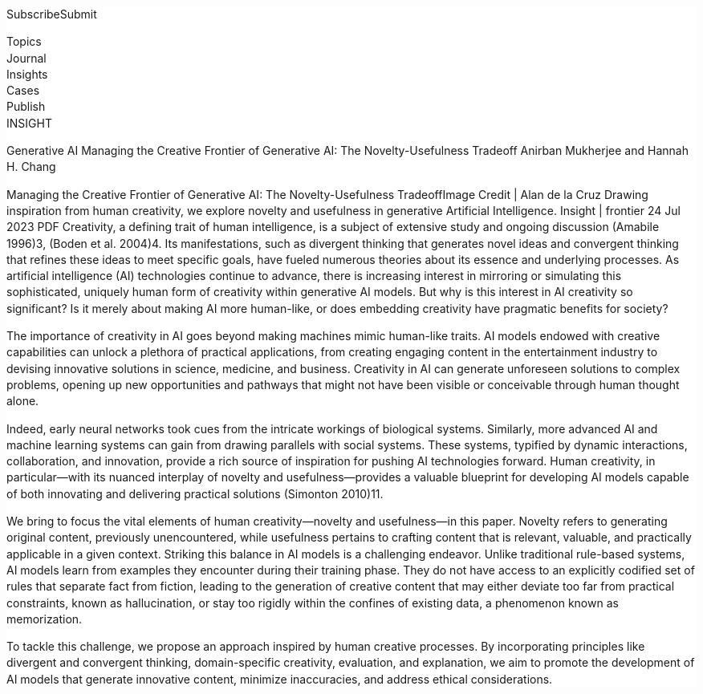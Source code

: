 SubscribeSubmit

Topics   
Journal   
Insights   
Cases   
Publish   
 INSIGHT
 

Generative AI
Managing the Creative Frontier of Generative AI: The Novelty-Usefulness Tradeoff
Anirban Mukherjee and Hannah H. Chang

Managing the Creative Frontier of Generative AI: The Novelty-Usefulness TradeoffImage Credit | Alan de la Cruz
Drawing inspiration from human creativity, we explore novelty and usefulness in generative Artificial Intelligence.
   Insight | frontier 24 Jul 2023    PDF
Creativity, a defining trait of human intelligence, is a subject of extensive study and ongoing discussion (Amabile 1996)3, (Boden et al. 2004)4. Its manifestations, such as divergent thinking that generates novel ideas and convergent thinking that refines these ideas to meet specific goals, have fueled numerous theories about its essence and underlying processes. As artificial intelligence (AI) technologies continue to advance, there is increasing interest in mirroring or simulating this sophisticated, uniquely human form of creativity within generative AI models. But why is this interest in AI creativity so significant? Is it merely about making AI more human-like, or does embedding creativity have pragmatic benefits for society?

The importance of creativity in AI goes beyond making machines mimic human-like traits. AI models endowed with creative capabilities can unlock a plethora of practical applications, from creating engaging content in the entertainment industry to devising innovative solutions in science, medicine, and business. Creativity in AI can generate unforeseen solutions to complex problems, opening up new opportunities and pathways that might not have been visible or conceivable through human thought alone.

Indeed, early neural networks took cues from the intricate workings of biological systems. Similarly, more advanced AI and machine learning systems can gain from drawing parallels with social systems. These systems, typified by dynamic interactions, collaboration, and innovation, provide a rich source of inspiration for pushing AI technologies forward. Human creativity, in particular—with its nuanced interplay of novelty and usefulness—provides a valuable blueprint for developing AI models capable of both innovating and delivering practical solutions (Simonton 2010)11.

We bring to focus the vital elements of human creativity—novelty and usefulness—in this paper. Novelty refers to generating original content, previously unencountered, while usefulness pertains to crafting content that is relevant, valuable, and practically applicable in a given context. Striking this balance in AI models is a challenging endeavor. Unlike traditional rule-based systems, AI models learn from examples they encounter during their training phase. They do not have access to an explicitly codified set of rules that separate fact from fiction, leading to the generation of creative content that may either deviate too far from practical constraints, known as hallucination, or stay too rigidly within the confines of existing data, a phenomenon known as memorization.

To tackle this challenge, we propose an approach inspired by human creative processes. By incorporating principles like divergent and convergent thinking, domain-specific creativity, evaluation, and explanation, we aim to promote the development of AI models that generate innovative content, minimize inaccuracies, and address ethical considerations.
